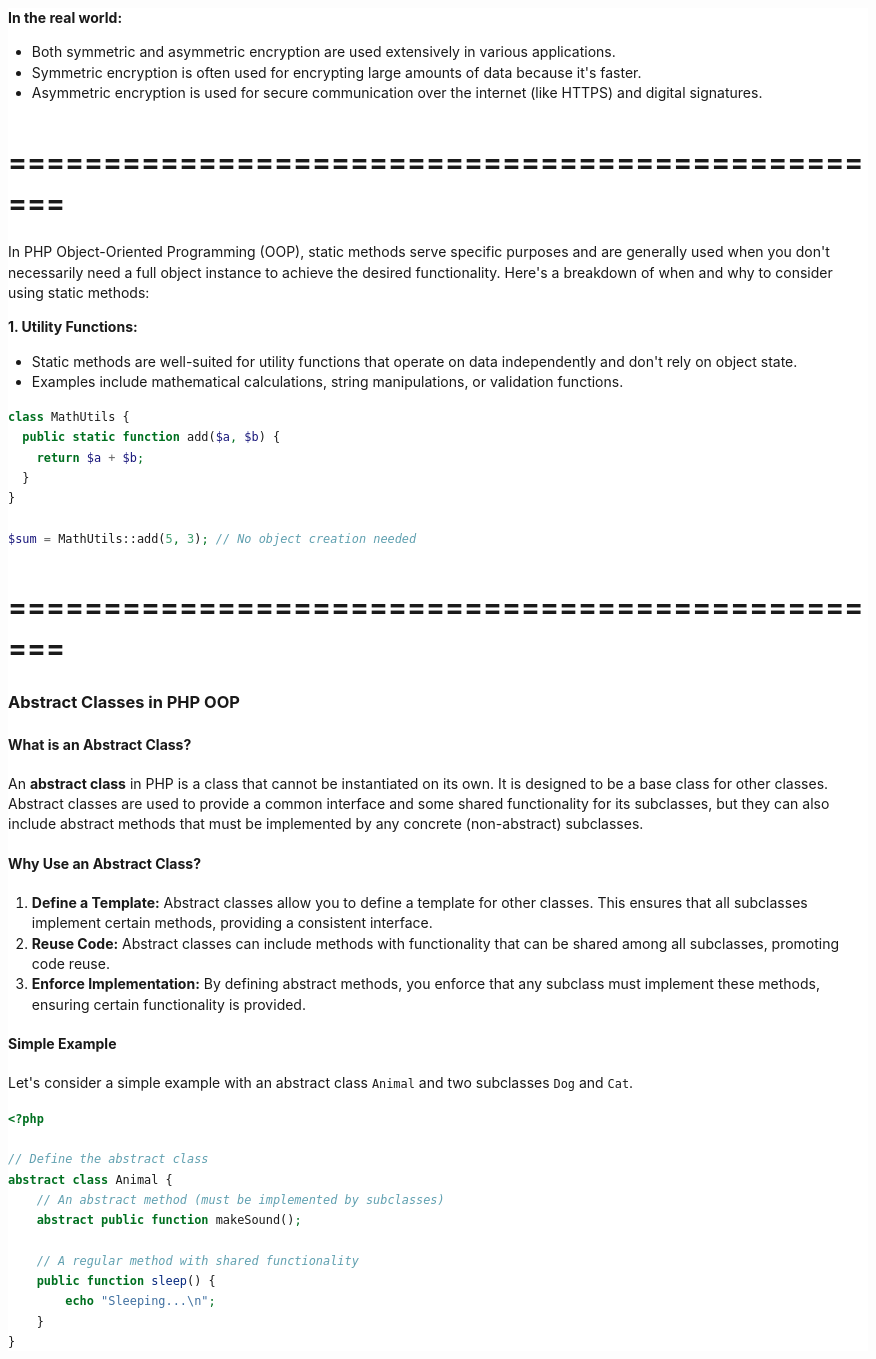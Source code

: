 **In the real world:**

- Both symmetric and asymmetric encryption are used extensively in various applications.
- Symmetric encryption is often used for encrypting large amounts of data because it's faster.
- Asymmetric encryption is used for secure communication over the internet (like HTTPS) and digital signatures.

================================================
================================================

In PHP Object-Oriented Programming (OOP), static methods serve specific purposes and are generally used when you don't necessarily need a full object instance to achieve the desired functionality. Here's a breakdown of when and why to consider using static methods:

**1. Utility Functions:**

- Static methods are well-suited for utility functions that operate on data independently and don't rely on object state.
- Examples include mathematical calculations, string manipulations, or validation functions.

```php
class MathUtils {
  public static function add($a, $b) {
    return $a + $b;
  }
}

$sum = MathUtils::add(5, 3); // No object creation needed
```

================================================
================================================

### Abstract Classes in PHP OOP

#### What is an Abstract Class?

An **abstract class** in PHP is a class that cannot be instantiated on its own. It is designed to be a base class for other classes. Abstract classes are used to provide a common interface and some shared functionality for its subclasses, but they can also include abstract methods that must be implemented by any concrete (non-abstract) subclasses.

#### Why Use an Abstract Class?

1. **Define a Template:** Abstract classes allow you to define a template for other classes. This ensures that all subclasses implement certain methods, providing a consistent interface.
2. **Reuse Code:** Abstract classes can include methods with functionality that can be shared among all subclasses, promoting code reuse.
3. **Enforce Implementation:** By defining abstract methods, you enforce that any subclass must implement these methods, ensuring certain functionality is provided.

#### Simple Example

Let's consider a simple example with an abstract class `Animal` and two subclasses `Dog` and `Cat`.

```php
<?php

// Define the abstract class
abstract class Animal {
    // An abstract method (must be implemented by subclasses)
    abstract public function makeSound();

    // A regular method with shared functionality
    public function sleep() {
        echo "Sleeping...\n";
    }
}

```